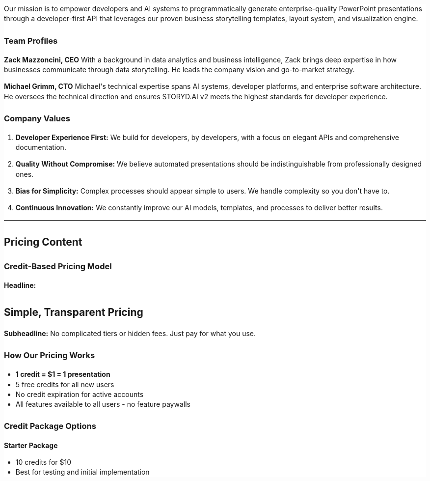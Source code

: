 Our mission is to empower developers and AI systems to programmatically generate enterprise-quality PowerPoint presentations through a developer-first API that leverages our proven business storytelling templates, layout system, and visualization engine.

### Team Profiles

**Zack Mazzoncini, CEO**
With a background in data analytics and business intelligence, Zack brings deep expertise in how businesses communicate through data storytelling. He leads the company vision and go-to-market strategy.

**Michael Grimm, CTO**
Michael's technical expertise spans AI systems, developer platforms, and enterprise software architecture. He oversees the technical direction and ensures STORYD.AI v2 meets the highest standards for developer experience.

### Company Values

1. **Developer Experience First:** We build for developers, by developers, with a focus on elegant APIs and comprehensive documentation.

2. **Quality Without Compromise:** We believe automated presentations should be indistinguishable from professionally designed ones.

3. **Bias for Simplicity:** Complex processes should appear simple to users. We handle complexity so you don't have to.

4. **Continuous Innovation:** We constantly improve our AI models, templates, and processes to deliver better results.

---

## Pricing Content

### Credit-Based Pricing Model

**Headline:**
## Simple, Transparent Pricing

**Subheadline:**
No complicated tiers or hidden fees. Just pay for what you use.

### How Our Pricing Works

- **1 credit = $1 = 1 presentation**
- 5 free credits for all new users
- No credit expiration for active accounts
- All features available to all users - no feature paywalls

### Credit Package Options

**Starter Package**
- 10 credits for $10
- Best for testing and initial implementation
